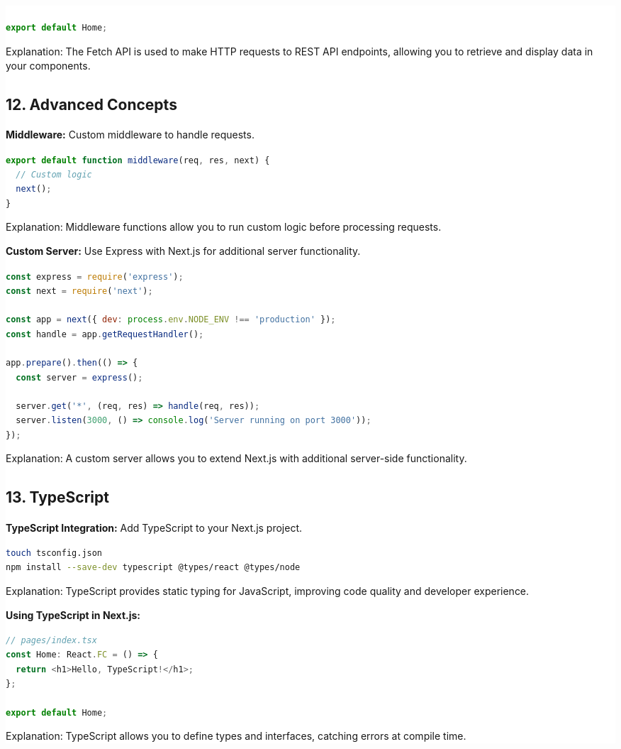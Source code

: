 ```javascript

export default Home;
```
Explanation: The Fetch API is used to make HTTP requests to REST API endpoints, allowing you to retrieve and display data in your components.

## 12. Advanced Concepts

**Middleware:** Custom middleware to handle requests.
```javascript
export default function middleware(req, res, next) {
  // Custom logic
  next();
}
```
Explanation: Middleware functions allow you to run custom logic before processing requests.

**Custom Server:** Use Express with Next.js for additional server functionality.
```javascript
const express = require('express');
const next = require('next');

const app = next({ dev: process.env.NODE_ENV !== 'production' });
const handle = app.getRequestHandler();

app.prepare().then(() => {
  const server = express();

  server.get('*', (req, res) => handle(req, res));
  server.listen(3000, () => console.log('Server running on port 3000'));
});
```
Explanation: A custom server allows you to extend Next.js with additional server-side functionality.

## 13. TypeScript

**TypeScript Integration:** Add TypeScript to your Next.js project.
```bash
touch tsconfig.json
npm install --save-dev typescript @types/react @types/node
```
Explanation: TypeScript provides static typing for JavaScript, improving code quality and developer experience.

**Using TypeScript in Next.js:**
```typescript
// pages/index.tsx
const Home: React.FC = () => {
  return <h1>Hello, TypeScript!</h1>;
};

export default Home;
```
Explanation: TypeScript allows you to define types and interfaces, catching errors at compile time.
